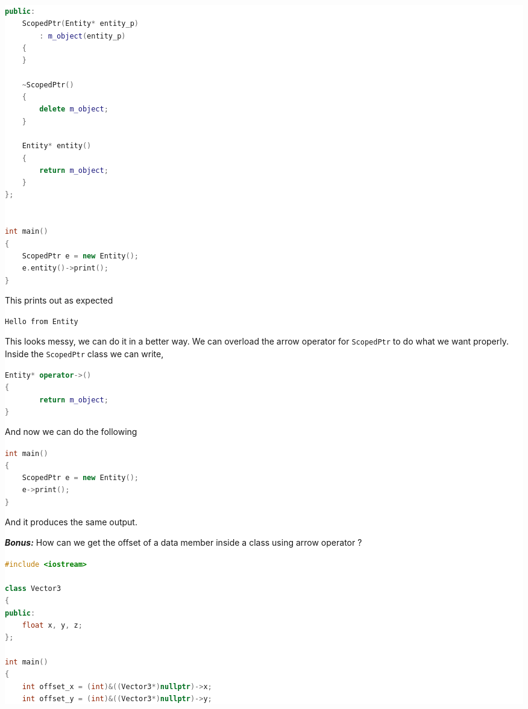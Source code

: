 ```cpp
public:
	ScopedPtr(Entity* entity_p)
		: m_object(entity_p)
	{
	}

	~ScopedPtr()
	{
		delete m_object;
	}

	Entity* entity()
	{
		return m_object;
	}
};


int main()
{
	ScopedPtr e = new Entity();
	e.entity()->print();
}
```

This prints out as expected

```
Hello from Entity
```

This looks messy, we can do it in a better way. We can overload the arrow operator for `ScopedPtr` to do what we want properly. Inside the `ScopedPtr` class we can write,

```cpp
Entity* operator->()
{
        return m_object;
}
```

And now we can do the following

```cpp
int main()
{
	ScopedPtr e = new Entity();
	e->print();
}
```

And it produces the same output.

***Bonus:*** How can we get the offset of a data member inside a class using arrow operator ?

```cpp
#include <iostream>

class Vector3
{
public:
    float x, y, z;
};

int main()
{
    int offset_x = (int)&((Vector3*)nullptr)->x;
    int offset_y = (int)&((Vector3*)nullptr)->y;
```